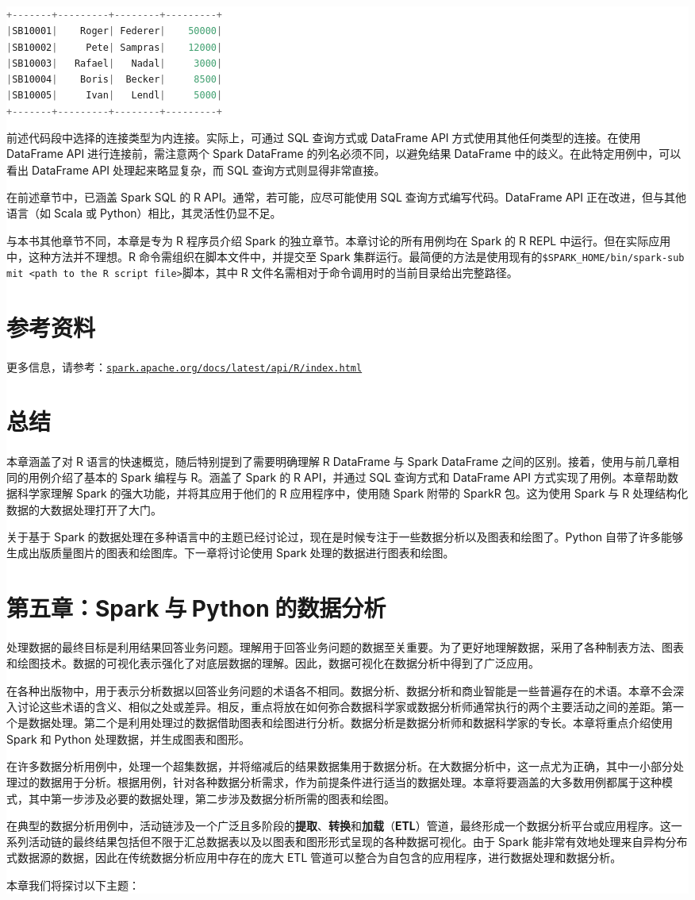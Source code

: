 ```scala
+-------+---------+--------+---------+ 
|SB10001|    Roger| Federer|    50000| 
|SB10002|     Pete| Sampras|    12000| 
|SB10003|   Rafael|   Nadal|     3000| 
|SB10004|    Boris|  Becker|     8500| 
|SB10005|     Ivan|   Lendl|     5000| 
+-------+---------+--------+---------+ 

```

前述代码段中选择的连接类型为内连接。实际上，可通过 SQL 查询方式或 DataFrame API 方式使用其他任何类型的连接。在使用 DataFrame API 进行连接前，需注意两个 Spark DataFrame 的列名必须不同，以避免结果 DataFrame 中的歧义。在此特定用例中，可以看出 DataFrame API 处理起来略显复杂，而 SQL 查询方式则显得非常直接。

在前述章节中，已涵盖 Spark SQL 的 R API。通常，若可能，应尽可能使用 SQL 查询方式编写代码。DataFrame API 正在改进，但与其他语言（如 Scala 或 Python）相比，其灵活性仍显不足。

与本书其他章节不同，本章是专为 R 程序员介绍 Spark 的独立章节。本章讨论的所有用例均在 Spark 的 R REPL 中运行。但在实际应用中，这种方法并不理想。R 命令需组织在脚本文件中，并提交至 Spark 集群运行。最简便的方法是使用现有的`$SPARK_HOME/bin/spark-submit <path to the R script file>`脚本，其中 R 文件名需相对于命令调用时的当前目录给出完整路径。

# 参考资料

更多信息，请参考：[`spark.apache.org/docs/latest/api/R/index.html`](https://spark.apache.org/docs/latest/api/R/index.html)

# 总结

本章涵盖了对 R 语言的快速概览，随后特别提到了需要明确理解 R DataFrame 与 Spark DataFrame 之间的区别。接着，使用与前几章相同的用例介绍了基本的 Spark 编程与 R。涵盖了 Spark 的 R API，并通过 SQL 查询方式和 DataFrame API 方式实现了用例。本章帮助数据科学家理解 Spark 的强大功能，并将其应用于他们的 R 应用程序中，使用随 Spark 附带的 SparkR 包。这为使用 Spark 与 R 处理结构化数据的大数据处理打开了大门。

关于基于 Spark 的数据处理在多种语言中的主题已经讨论过，现在是时候专注于一些数据分析以及图表和绘图了。Python 自带了许多能够生成出版质量图片的图表和绘图库。下一章将讨论使用 Spark 处理的数据进行图表和绘图。


# 第五章：Spark 与 Python 的数据分析

处理数据的最终目标是利用结果回答业务问题。理解用于回答业务问题的数据至关重要。为了更好地理解数据，采用了各种制表方法、图表和绘图技术。数据的可视化表示强化了对底层数据的理解。因此，数据可视化在数据分析中得到了广泛应用。

在各种出版物中，用于表示分析数据以回答业务问题的术语各不相同。数据分析、数据分析和商业智能是一些普遍存在的术语。本章不会深入讨论这些术语的含义、相似之处或差异。相反，重点将放在如何弥合数据科学家或数据分析师通常执行的两个主要活动之间的差距。第一个是数据处理。第二个是利用处理过的数据借助图表和绘图进行分析。数据分析是数据分析师和数据科学家的专长。本章将重点介绍使用 Spark 和 Python 处理数据，并生成图表和图形。

在许多数据分析用例中，处理一个超集数据，并将缩减后的结果数据集用于数据分析。在大数据分析中，这一点尤为正确，其中一小部分处理过的数据用于分析。根据用例，针对各种数据分析需求，作为前提条件进行适当的数据处理。本章将要涵盖的大多数用例都属于这种模式，其中第一步涉及必要的数据处理，第二步涉及数据分析所需的图表和绘图。

在典型的数据分析用例中，活动链涉及一个广泛且多阶段的**提取**、**转换**和**加载**（**ETL**）管道，最终形成一个数据分析平台或应用程序。这一系列活动链的最终结果包括但不限于汇总数据表以及以图表和图形形式呈现的各种数据可视化。由于 Spark 能非常有效地处理来自异构分布式数据源的数据，因此在传统数据分析应用中存在的庞大 ETL 管道可以整合为自包含的应用程序，进行数据处理和数据分析。

本章我们将探讨以下主题：
